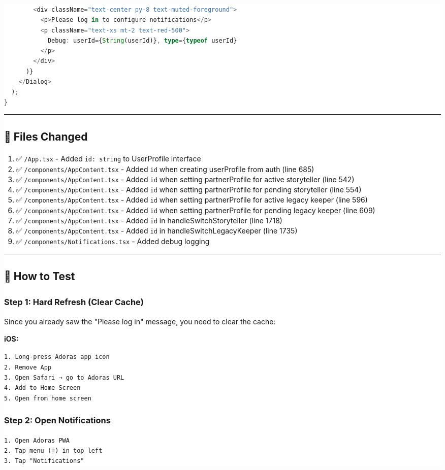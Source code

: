 ```typescript
        <div className="text-center py-8 text-muted-foreground">
          <p>Please log in to configure notifications</p>
          <p className="text-xs mt-2 text-red-500">
            Debug: userId={String(userId)}, type={typeof userId}
          </p>
        </div>
      )}
    </Dialog>
  );
}
```

---

## 🎯 Files Changed

1. ✅ `/App.tsx` - Added `id: string` to UserProfile interface
2. ✅ `/components/AppContent.tsx` - Added `id` when creating userProfile from auth (line 685)
3. ✅ `/components/AppContent.tsx` - Added `id` when setting partnerProfile for active storyteller (line 542)
4. ✅ `/components/AppContent.tsx` - Added `id` when setting partnerProfile for pending storyteller (line 554)
5. ✅ `/components/AppContent.tsx` - Added `id` when setting partnerProfile for active legacy keeper (line 596)
6. ✅ `/components/AppContent.tsx` - Added `id` when setting partnerProfile for pending legacy keeper (line 609)
7. ✅ `/components/AppContent.tsx` - Added `id` in handleSwitchStoryteller (line 1718)
8. ✅ `/components/AppContent.tsx` - Added `id` in handleSwitchLegacyKeeper (line 1735)
9. ✅ `/components/Notifications.tsx` - Added debug logging

---

## 🧪 How to Test

### **Step 1: Hard Refresh (Clear Cache)**
Since you already saw the "Please log in" message, you need to clear the cache:

**iOS:**
```
1. Long-press Adoras app icon
2. Remove App
3. Open Safari → go to Adoras URL
4. Add to Home Screen
5. Open from home screen
```

### **Step 2: Open Notifications**
```
1. Open Adoras PWA
2. Tap menu (≡) in top left
3. Tap "Notifications"
```
